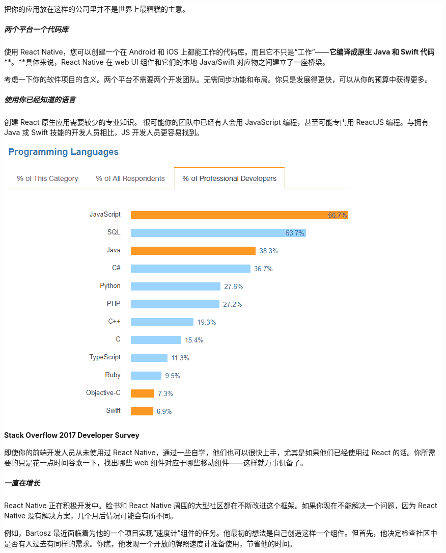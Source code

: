 把你的应用放在这样的公司里并不是世界上最糟糕的主意。

##### 两个平台一个代码库

使用 React Native，您可以创建一个在 Android 和 iOS 上都能工作的代码库。而且它不只是“工作”——**它编译成原生 Java 和 Swift 代码** **。**具体来说，React Native 在 web UI 组件和它们的本地 Java/Swift 对应物之间建立了一座桥梁。

考虑一下你的软件项目的含义。两个平台不需要两个开发团队。无需同步功能和布局。你只是发展得更快，可以从你的预算中获得更多。

##### 使用你已经知道的语言

创建 React 原生应用需要较少的专业知识。 很可能你的团队中已经有人会用 JavaScript 编程，甚至可能专门用 ReactJS 编程。与拥有 Java 或 Swift 技能的开发人员相比，JS 开发人员更容易找到。

![Programming Languages - Javascript, SQL, Java, C#, Python, PHP, C++, C, Typescript, Ruby, Objective C, Swift](img/1ba2e6d2512fe6b92429a6e0ababdf8a.png)

**Stack Overflow 2017 Developer Survey**

即使你的前端开发人员从未使用过 React Native，通过一些自学，他们也可以很快上手，尤其是如果他们已经使用过 React 的话。你所需要的只是花一点时间谷歌一下，找出哪些 web 组件对应于哪些移动组件——这样就万事俱备了。

##### 一直在增长

React Native 正在积极开发中。脸书和 React Native 周围的大型社区都在不断改进这个框架。如果你现在不能解决一个问题，因为 React Native 没有解决方案，几个月后情况可能会有所不同。

例如，Bartosz 最近面临着为他的一个项目实现“速度计”组件的任务。他最初的想法是自己创造这样一个组件。但首先，他决定检查社区中是否有人过去有同样的需求。你瞧，他发现一个开放的牌照速度计准备使用，节省他的时间。
